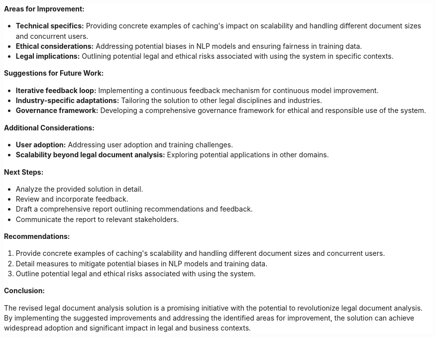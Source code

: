 **Areas for Improvement:**

* **Technical specifics:** Providing concrete examples of caching's impact on scalability and handling different document sizes and concurrent users.
* **Ethical considerations:** Addressing potential biases in NLP models and ensuring fairness in training data.
* **Legal implications:** Outlining potential legal and ethical risks associated with using the system in specific contexts.

**Suggestions for Future Work:**

* **Iterative feedback loop:** Implementing a continuous feedback mechanism for continuous model improvement.
* **Industry-specific adaptations:** Tailoring the solution to other legal disciplines and industries.
* **Governance framework:** Developing a comprehensive governance framework for ethical and responsible use of the system.

**Additional Considerations:**

* **User adoption:** Addressing user adoption and training challenges.
* **Scalability beyond legal document analysis:** Exploring potential applications in other domains.

**Next Steps:**

* Analyze the provided solution in detail.
* Review and incorporate feedback.
* Draft a comprehensive report outlining recommendations and feedback.
* Communicate the report to relevant stakeholders.

**Recommendations:**

1. Provide concrete examples of caching's scalability and handling different document sizes and concurrent users.
2. Detail measures to mitigate potential biases in NLP models and training data.
3. Outline potential legal and ethical risks associated with using the system.

**Conclusion:**

The revised legal document analysis solution is a promising initiative with the potential to revolutionize legal document analysis. By implementing the suggested improvements and addressing the identified areas for improvement, the solution can achieve widespread adoption and significant impact in legal and business contexts.

